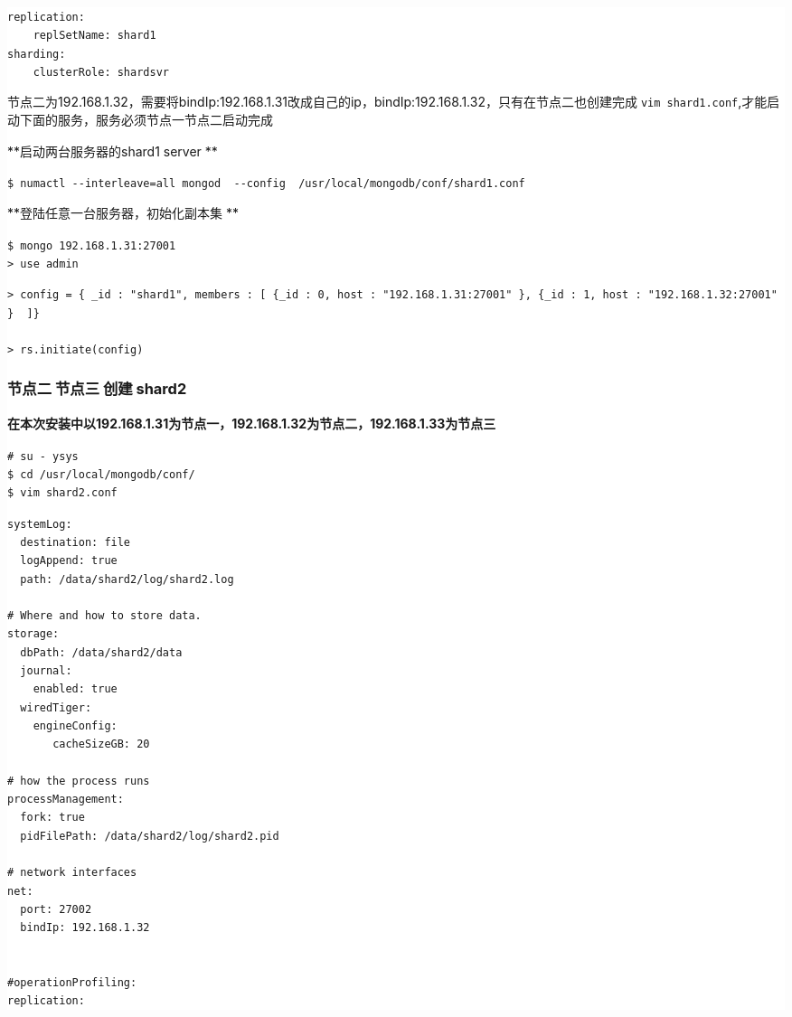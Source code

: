 ```
replication:
    replSetName: shard1
sharding:
    clusterRole: shardsvr
```

​	节点二为192.168.1.32，需要将bindIp:192.168.1.31改成自己的ip，bindIp:192.168.1.32，只有在节点二也创建完成 ` vim shard1.conf `,才能启动下面的服务，服务必须节点一节点二启动完成

**启动两台服务器的shard1 server **

```
$ numactl --interleave=all mongod  --config  /usr/local/mongodb/conf/shard1.conf
```

**登陆任意一台服务器，初始化副本集 **

```
$ mongo 192.168.1.31:27001
> use admin
```

```
> config = { _id : "shard1", members : [ {_id : 0, host : "192.168.1.31:27001" }, {_id : 1, host : "192.168.1.32:27001" }  ]}

> rs.initiate(config)
```



### 节点二 节点三 创建 shard2

**在本次安装中以192.168.1.31为节点一，192.168.1.32为节点二，192.168.1.33为节点三**

```
# su - ysys
$ cd /usr/local/mongodb/conf/
$ vim shard2.conf
```

```
systemLog:
  destination: file
  logAppend: true
  path: /data/shard2/log/shard2.log
 
# Where and how to store data.
storage:
  dbPath: /data/shard2/data
  journal:
    enabled: true
  wiredTiger:
    engineConfig:
       cacheSizeGB: 20
 
# how the process runs
processManagement:
  fork: true 
  pidFilePath: /data/shard2/log/shard2.pid
 
# network interfaces
net:
  port: 27002
  bindIp: 192.168.1.32

 
#operationProfiling:
replication:
```